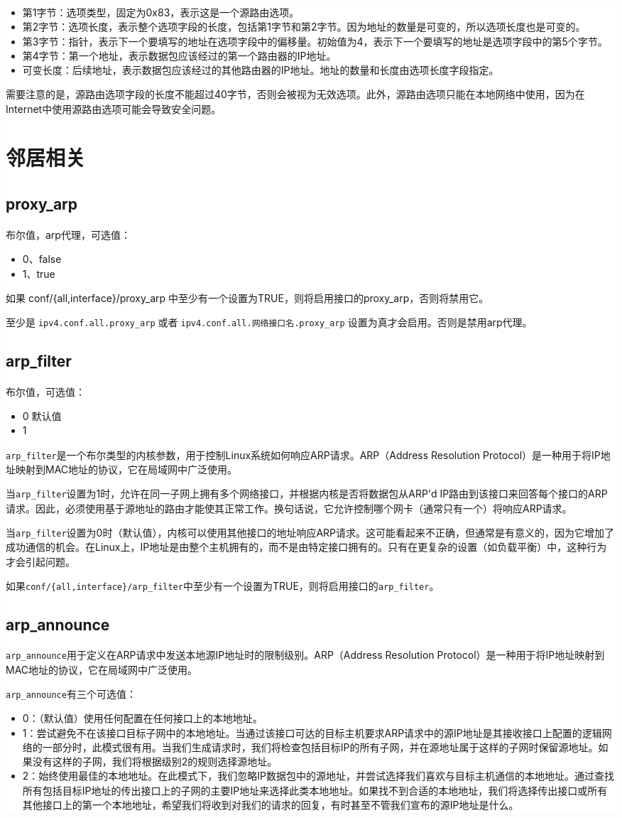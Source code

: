- 第1字节：选项类型，固定为0x83，表示这是一个源路由选项。
- 第2字节：选项长度，表示整个选项字段的长度，包括第1字节和第2字节。因为地址的数量是可变的，所以选项长度也是可变的。
- 第3字节：指针，表示下一个要填写的地址在选项字段中的偏移量。初始值为4，表示下一个要填写的地址是选项字段中的第5个字节。
- 第4字节：第一个地址，表示数据包应该经过的第一个路由器的IP地址。
- 可变长度：后续地址，表示数据包应该经过的其他路由器的IP地址。地址的数量和长度由选项长度字段指定。

需要注意的是，源路由选项字段的长度不能超过40字节，否则会被视为无效选项。此外，源路由选项只能在本地网络中使用，因为在Internet中使用源路由选项可能会导致安全问题。






# 邻居相关

## proxy_arp

布尔值，arp代理，可选值：
- 0、false
- 1、true

如果 conf/{all,interface}/proxy_arp 中至少有一个设置为TRUE，则将启用接口的proxy_arp，否则将禁用它。

至少是 `ipv4.conf.all.proxy_arp` 或者 `ipv4.conf.all.网络接口名.proxy_arp` 设置为真才会启用。否则是禁用arp代理。


## arp_filter 

布尔值，可选值：

- 0 默认值
- 1

`arp_filter`是一个布尔类型的内核参数，用于控制Linux系统如何响应ARP请求。ARP（Address Resolution Protocol）是一种用于将IP地址映射到MAC地址的协议，它在局域网中广泛使用。

当`arp_filter`设置为1时，允许在同一子网上拥有多个网络接口，并根据内核是否将数据包从ARP'd IP路由到该接口来回答每个接口的ARP请求。因此，必须使用基于源地址的路由才能使其正常工作。换句话说，它允许控制哪个网卡（通常只有一个）将响应ARP请求。

当`arp_filter`设置为0时（默认值），内核可以使用其他接口的地址响应ARP请求。这可能看起来不正确，但通常是有意义的，因为它增加了成功通信的机会。在Linux上，IP地址是由整个主机拥有的，而不是由特定接口拥有的。只有在更复杂的设置（如负载平衡）中，这种行为才会引起问题。

如果`conf/{all,interface}/arp_filter`中至少有一个设置为TRUE，则将启用接口的`arp_filter`。

## arp_announce

`arp_announce`用于定义在ARP请求中发送本地源IP地址时的限制级别。ARP（Address Resolution Protocol）是一种用于将IP地址映射到MAC地址的协议，它在局域网中广泛使用。

`arp_announce`有三个可选值：

- 0：（默认值）使用任何配置在任何接口上的本地地址。
- 1：尝试避免不在该接口目标子网中的本地地址。当通过该接口可达的目标主机要求ARP请求中的源IP地址是其接收接口上配置的逻辑网络的一部分时，此模式很有用。当我们生成请求时，我们将检查包括目标IP的所有子网，并在源地址属于这样的子网时保留源地址。如果没有这样的子网，我们将根据级别2的规则选择源地址。
- 2：始终使用最佳的本地地址。在此模式下，我们忽略IP数据包中的源地址，并尝试选择我们喜欢与目标主机通信的本地地址。通过查找所有包括目标IP地址的传出接口上的子网的主要IP地址来选择此类本地地址。如果找不到合适的本地地址，我们将选择传出接口或所有其他接口上的第一个本地地址，希望我们将收到对我们的请求的回复，有时甚至不管我们宣布的源IP地址是什么。
